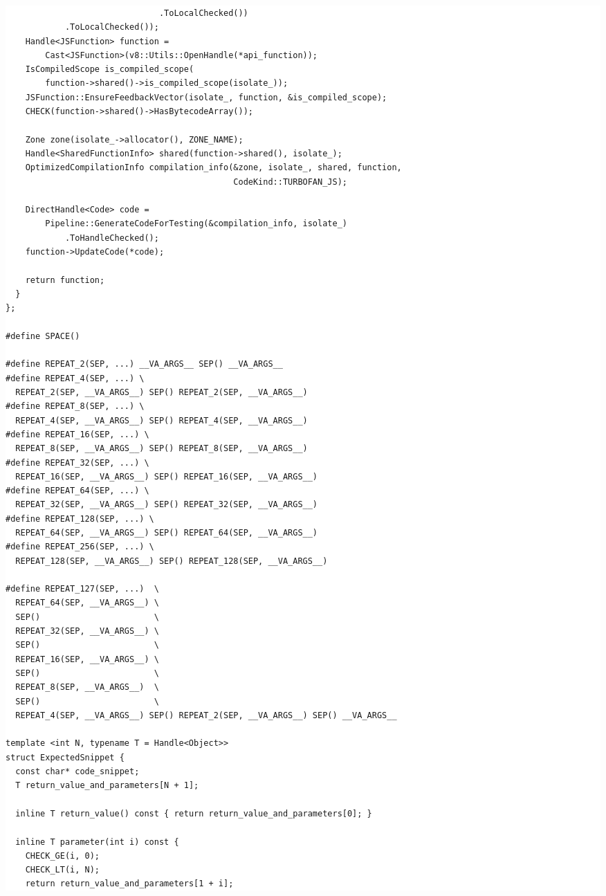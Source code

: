 ```
                               .ToLocalChecked())
            .ToLocalChecked());
    Handle<JSFunction> function =
        Cast<JSFunction>(v8::Utils::OpenHandle(*api_function));
    IsCompiledScope is_compiled_scope(
        function->shared()->is_compiled_scope(isolate_));
    JSFunction::EnsureFeedbackVector(isolate_, function, &is_compiled_scope);
    CHECK(function->shared()->HasBytecodeArray());

    Zone zone(isolate_->allocator(), ZONE_NAME);
    Handle<SharedFunctionInfo> shared(function->shared(), isolate_);
    OptimizedCompilationInfo compilation_info(&zone, isolate_, shared, function,
                                              CodeKind::TURBOFAN_JS);

    DirectHandle<Code> code =
        Pipeline::GenerateCodeForTesting(&compilation_info, isolate_)
            .ToHandleChecked();
    function->UpdateCode(*code);

    return function;
  }
};

#define SPACE()

#define REPEAT_2(SEP, ...) __VA_ARGS__ SEP() __VA_ARGS__
#define REPEAT_4(SEP, ...) \
  REPEAT_2(SEP, __VA_ARGS__) SEP() REPEAT_2(SEP, __VA_ARGS__)
#define REPEAT_8(SEP, ...) \
  REPEAT_4(SEP, __VA_ARGS__) SEP() REPEAT_4(SEP, __VA_ARGS__)
#define REPEAT_16(SEP, ...) \
  REPEAT_8(SEP, __VA_ARGS__) SEP() REPEAT_8(SEP, __VA_ARGS__)
#define REPEAT_32(SEP, ...) \
  REPEAT_16(SEP, __VA_ARGS__) SEP() REPEAT_16(SEP, __VA_ARGS__)
#define REPEAT_64(SEP, ...) \
  REPEAT_32(SEP, __VA_ARGS__) SEP() REPEAT_32(SEP, __VA_ARGS__)
#define REPEAT_128(SEP, ...) \
  REPEAT_64(SEP, __VA_ARGS__) SEP() REPEAT_64(SEP, __VA_ARGS__)
#define REPEAT_256(SEP, ...) \
  REPEAT_128(SEP, __VA_ARGS__) SEP() REPEAT_128(SEP, __VA_ARGS__)

#define REPEAT_127(SEP, ...)  \
  REPEAT_64(SEP, __VA_ARGS__) \
  SEP()                       \
  REPEAT_32(SEP, __VA_ARGS__) \
  SEP()                       \
  REPEAT_16(SEP, __VA_ARGS__) \
  SEP()                       \
  REPEAT_8(SEP, __VA_ARGS__)  \
  SEP()                       \
  REPEAT_4(SEP, __VA_ARGS__) SEP() REPEAT_2(SEP, __VA_ARGS__) SEP() __VA_ARGS__

template <int N, typename T = Handle<Object>>
struct ExpectedSnippet {
  const char* code_snippet;
  T return_value_and_parameters[N + 1];

  inline T return_value() const { return return_value_and_parameters[0]; }

  inline T parameter(int i) const {
    CHECK_GE(i, 0);
    CHECK_LT(i, N);
    return return_value_and_parameters[1 + i];
```